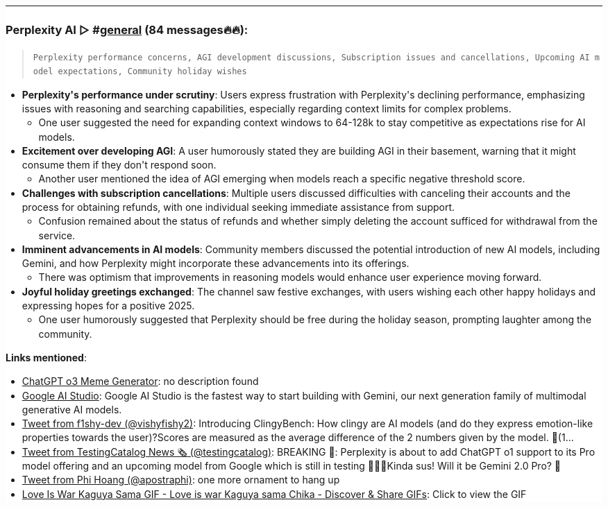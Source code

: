</div>
  

---


### **Perplexity AI ▷ #[general](https://discord.com/channels/1047197230748151888/1047649527299055688/1320863752006008874)** (84 messages🔥🔥): 

> `Perplexity performance concerns, AGI development discussions, Subscription issues and cancellations, Upcoming AI model expectations, Community holiday wishes` 


- **Perplexity's performance under scrutiny**: Users express frustration with Perplexity's declining performance, emphasizing issues with reasoning and searching capabilities, especially regarding context limits for complex problems.
   - One user suggested the need for expanding context windows to 64-128k to stay competitive as expectations rise for AI models.
- **Excitement over developing AGI**: A user humorously stated they are building AGI in their basement, warning that it might consume them if they don't respond soon.
   - Another user mentioned the idea of AGI emerging when models reach a specific negative threshold score.
- **Challenges with subscription cancellations**: Multiple users discussed difficulties with canceling their accounts and the process for obtaining refunds, with one individual seeking immediate assistance from support.
   - Confusion remained about the status of refunds and whether simply deleting the account sufficed for withdrawal from the service.
- **Imminent advancements in AI models**: Community members discussed the potential introduction of new AI models, including Gemini, and how Perplexity might incorporate these advancements into its offerings.
   - There was optimism that improvements in reasoning models would enhance user experience moving forward.
- **Joyful holiday greetings exchanged**: The channel saw festive exchanges, with users wishing each other happy holidays and expressing hopes for a positive 2025.
   - One user humorously suggested that Perplexity should be free during the holiday season, prompting laughter among the community.


<div class="linksMentioned">

<strong>Links mentioned</strong>:

<ul>
<li>
<a href="https://o3-meme.vercel.app/">ChatGPT o3 Meme Generator</a>: no description found</li><li><a href="https://aistudio.google.com">Google AI Studio</a>: Google AI Studio is the fastest way to start building with Gemini, our next generation family of multimodal generative AI models.</li><li><a href="https://x.com/vishyfishy2/status/1871559234409885976">Tweet from f1shy-dev (@vishyfishy2)</a>: Introducing ClingyBench: How clingy are AI models (and do they express emotion-like properties towards the user)?Scores are measured as the average difference of the 2 numbers given by the model. 🧵(1...</li><li><a href="https://x.com/testingcatalog/status/1871306571273396263">Tweet from TestingCatalog News 🗞 (@testingcatalog)</a>: BREAKING 🚨: Perplexity is about to add ChatGPT o1 support to its Pro model offering and an upcoming model from Google which is still in testing 👀👀👀Kinda sus! Will it be Gemini 2.0 Pro? 🤯</li><li><a href="https://x.com/apostraphi/status/1871409446292987909?s=46">Tweet from Phi Hoang (@apostraphi)</a>: one more ornament to hang up</li><li><a href="https://tenor.com/view/love-is-war-kaguya-sama-chika-fujiwara-laugh-gif-17152820588298782251">Love Is War Kaguya Sama GIF - Love is war Kaguya sama Chika - Discover &amp; Share GIFs</a>: Click to view the GIF
</li>
</ul>
